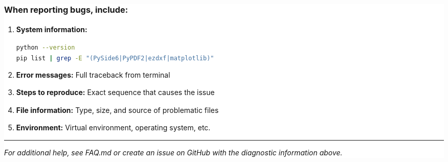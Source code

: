 ### When reporting bugs, include:

1. **System information:**
   ```bash
   python --version
   pip list | grep -E "(PySide6|PyPDF2|ezdxf|matplotlib)"
   ```

2. **Error messages:** Full traceback from terminal

3. **Steps to reproduce:** Exact sequence that causes the issue

4. **File information:** Type, size, and source of problematic files

5. **Environment:** Virtual environment, operating system, etc.

---

*For additional help, see FAQ.md or create an issue on GitHub with the diagnostic information above.*
